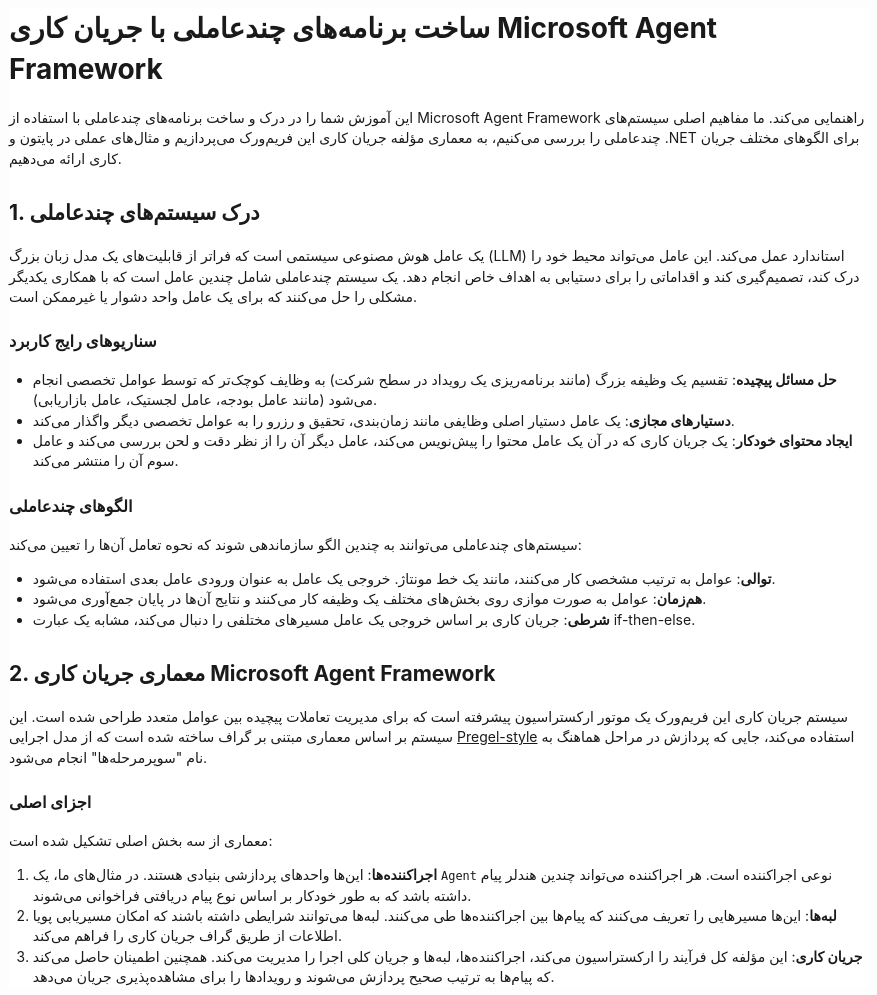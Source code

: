 
# ساخت برنامه‌های چندعاملی با جریان کاری Microsoft Agent Framework

این آموزش شما را در درک و ساخت برنامه‌های چندعاملی با استفاده از Microsoft Agent Framework راهنمایی می‌کند. ما مفاهیم اصلی سیستم‌های چندعاملی را بررسی می‌کنیم، به معماری مؤلفه جریان کاری این فریم‌ورک می‌پردازیم و مثال‌های عملی در پایتون و .NET برای الگوهای مختلف جریان کاری ارائه می‌دهیم.

## 1. درک سیستم‌های چندعاملی

یک عامل هوش مصنوعی سیستمی است که فراتر از قابلیت‌های یک مدل زبان بزرگ (LLM) استاندارد عمل می‌کند. این عامل می‌تواند محیط خود را درک کند، تصمیم‌گیری کند و اقداماتی را برای دستیابی به اهداف خاص انجام دهد. یک سیستم چندعاملی شامل چندین عامل است که با همکاری یکدیگر مشکلی را حل می‌کنند که برای یک عامل واحد دشوار یا غیرممکن است.

### سناریوهای رایج کاربرد

  * **حل مسائل پیچیده**: تقسیم یک وظیفه بزرگ (مانند برنامه‌ریزی یک رویداد در سطح شرکت) به وظایف کوچک‌تر که توسط عوامل تخصصی انجام می‌شود (مانند عامل بودجه، عامل لجستیک، عامل بازاریابی).
  * **دستیارهای مجازی**: یک عامل دستیار اصلی وظایفی مانند زمان‌بندی، تحقیق و رزرو را به عوامل تخصصی دیگر واگذار می‌کند.
  * **ایجاد محتوای خودکار**: یک جریان کاری که در آن یک عامل محتوا را پیش‌نویس می‌کند، عامل دیگر آن را از نظر دقت و لحن بررسی می‌کند و عامل سوم آن را منتشر می‌کند.

### الگوهای چندعاملی

سیستم‌های چندعاملی می‌توانند به چندین الگو سازماندهی شوند که نحوه تعامل آن‌ها را تعیین می‌کند:

  * **توالی**: عوامل به ترتیب مشخصی کار می‌کنند، مانند یک خط مونتاژ. خروجی یک عامل به عنوان ورودی عامل بعدی استفاده می‌شود.
  * **هم‌زمان**: عوامل به صورت موازی روی بخش‌های مختلف یک وظیفه کار می‌کنند و نتایج آن‌ها در پایان جمع‌آوری می‌شود.
  * **شرطی**: جریان کاری بر اساس خروجی یک عامل مسیرهای مختلفی را دنبال می‌کند، مشابه یک عبارت if-then-else.

## 2. معماری جریان کاری Microsoft Agent Framework

سیستم جریان کاری این فریم‌ورک یک موتور ارکستراسیون پیشرفته است که برای مدیریت تعاملات پیچیده بین عوامل متعدد طراحی شده است. این سیستم بر اساس معماری مبتنی بر گراف ساخته شده است که از مدل اجرایی [Pregel-style](https://kowshik.github.io/JPregel/pregel_paper.pdf) استفاده می‌کند، جایی که پردازش در مراحل هماهنگ به نام "سوپرمرحله‌ها" انجام می‌شود.

### اجزای اصلی

معماری از سه بخش اصلی تشکیل شده است:

1. **اجراکننده‌ها**: این‌ها واحدهای پردازشی بنیادی هستند. در مثال‌های ما، یک `Agent` نوعی اجراکننده است. هر اجراکننده می‌تواند چندین هندلر پیام داشته باشد که به طور خودکار بر اساس نوع پیام دریافتی فراخوانی می‌شوند.
2. **لبه‌ها**: این‌ها مسیرهایی را تعریف می‌کنند که پیام‌ها بین اجراکننده‌ها طی می‌کنند. لبه‌ها می‌توانند شرایطی داشته باشند که امکان مسیریابی پویا اطلاعات از طریق گراف جریان کاری را فراهم می‌کند.
3. **جریان کاری**: این مؤلفه کل فرآیند را ارکستراسیون می‌کند، اجراکننده‌ها، لبه‌ها و جریان کلی اجرا را مدیریت می‌کند. همچنین اطمینان حاصل می‌کند که پیام‌ها به ترتیب صحیح پردازش می‌شوند و رویدادها را برای مشاهده‌پذیری جریان می‌دهد.
